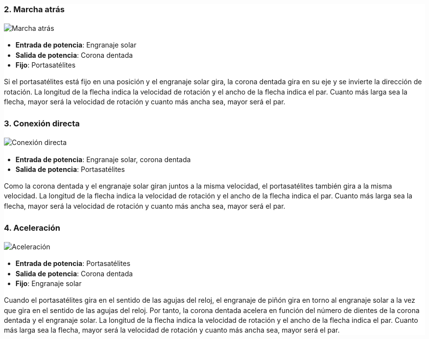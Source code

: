### 2. Marcha atrás

<img src="/mecanica_automotriz/como_funciona_el_transeje_automatico4.png" alt="Marcha atrás" width="620"/>

- **Entrada de potencia**: Engranaje solar
- **Salida de potencia**: Corona dentada
- **Fijo**: Portasatélites

Si el portasatélites está fijo en una posición y el engranaje solar gira, la corona dentada gira en su eje y se invierte la dirección de rotación. La longitud de la flecha indica la velocidad de rotación y el ancho de la flecha indica el par. Cuanto más larga sea la flecha, mayor será la velocidad de rotación y cuanto más ancha sea, mayor será el par.

### 3. Conexión directa

<img src="/mecanica_automotriz/como_funciona_el_transeje_automatico5.png" alt="Conexión directa" width="620"/>

- **Entrada de potencia**: Engranaje solar, corona dentada
- **Salida de potencia**: Portasatélites

Como la corona dentada y el engranaje solar giran juntos a la misma velocidad, el portasatélites también gira a la misma velocidad. La longitud de la flecha indica la velocidad de rotación y el ancho de la flecha indica el par. Cuanto más larga sea la flecha, mayor será la velocidad de rotación y cuanto más ancha sea, mayor será el par.

### 4. Aceleración

<img src="/mecanica_automotriz/como_funciona_el_transeje_automatico6.png" alt="Aceleración" width="620"/>

- **Entrada de potencia**: Portasatélites
- **Salida de potencia**: Corona dentada
- **Fijo**: Engranaje solar

Cuando el portasatélites gira en el sentido de las agujas del reloj, el engranaje de piñón gira en torno al engranaje solar a la vez que gira en el sentido de las agujas del reloj. Por tanto, la corona dentada acelera en función del número de dientes de la corona dentada y el engranaje solar. La longitud de la flecha indica la velocidad de rotación y el ancho de la flecha indica el par. Cuanto más larga sea la flecha, mayor será la velocidad de rotación y cuanto más ancha sea, mayor será el par.
